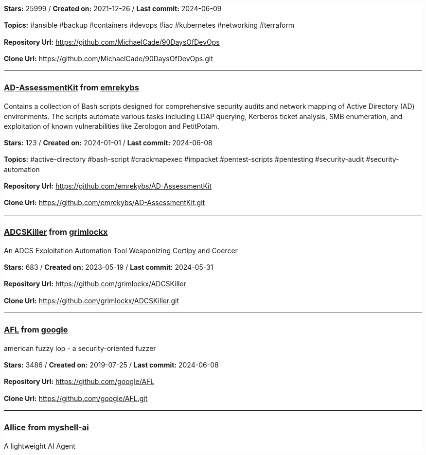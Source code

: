 **Stars:** 25999 / **Created on:** 2021-12-26 / **Last commit:** 2024-06-09

**Topics:** #ansible #backup #containers #devops #iac #kubernetes #networking #terraform

**Repository Url:** https://github.com/MichaelCade/90DaysOfDevOps

**Clone Url:** https://github.com/MichaelCade/90DaysOfDevOps.git

----

### [AD-AssessmentKit](https://github.com/emrekybs/AD-AssessmentKit) from [emrekybs](https://github.com/emrekybs)

Contains a collection of Bash scripts designed for comprehensive security audits and network mapping of Active Directory (AD) environments. The scripts automate various tasks including LDAP querying, Kerberos ticket analysis, SMB enumeration, and exploitation of known vulnerabilities like Zerologon and PetitPotam.

**Stars:** 123 / **Created on:** 2024-01-01 / **Last commit:** 2024-06-08

**Topics:** #active-directory #bash-script #crackmapexec #impacket #pentest-scripts #pentesting #security-audit #security-automation

**Repository Url:** https://github.com/emrekybs/AD-AssessmentKit

**Clone Url:** https://github.com/emrekybs/AD-AssessmentKit.git

----

### [ADCSKiller](https://github.com/grimlockx/ADCSKiller) from [grimlockx](https://github.com/grimlockx)

An ADCS Exploitation Automation Tool Weaponizing Certipy and Coercer

**Stars:** 683 / **Created on:** 2023-05-19 / **Last commit:** 2024-05-31

**Repository Url:** https://github.com/grimlockx/ADCSKiller

**Clone Url:** https://github.com/grimlockx/ADCSKiller.git

----

### [AFL](https://github.com/google/AFL) from [google](https://github.com/google)

american fuzzy lop - a security-oriented fuzzer

**Stars:** 3486 / **Created on:** 2019-07-25 / **Last commit:** 2024-06-08

**Repository Url:** https://github.com/google/AFL

**Clone Url:** https://github.com/google/AFL.git

----

### [AIlice](https://github.com/myshell-ai/AIlice) from [myshell-ai](https://github.com/myshell-ai)

A lightweight AI Agent

